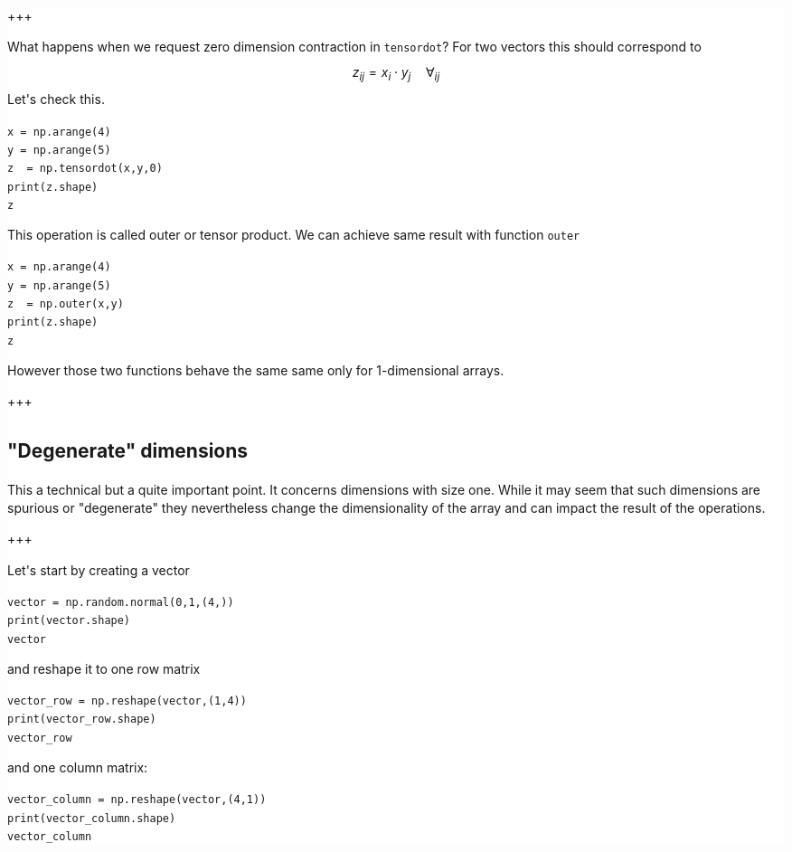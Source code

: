+++

What happens when we request zero dimension contraction in `tensordot`? For two vectors this should correspond to
$$ z_{ij} = x_i \cdot y_j\quad \forall_{ij} $$
Let's check this. 

```{code-cell} ipython3
x = np.arange(4)
y = np.arange(5)
z  = np.tensordot(x,y,0)
print(z.shape)
z
```

This operation is called outer or tensor product. We can achieve same result with function `outer`

```{code-cell} ipython3
x = np.arange(4)
y = np.arange(5)
z  = np.outer(x,y)
print(z.shape)
z
```

However those two functions behave the same same only for 1-dimensional arrays. 

+++

## "Degenerate" dimensions

This a technical but a quite important point. It concerns dimensions with size one. While it may seem that such dimensions are spurious or "degenerate" they nevertheless change the dimensionality of the array and can impact the result of the operations.

+++

Let's start by creating a vector

```{code-cell} ipython3
vector = np.random.normal(0,1,(4,))
print(vector.shape)
vector
```

and reshape it to one row matrix 

```{code-cell} ipython3
vector_row = np.reshape(vector,(1,4))
print(vector_row.shape)
vector_row
```

and one column matrix:

```{code-cell} ipython3
vector_column = np.reshape(vector,(4,1))
print(vector_column.shape)
vector_column
```
